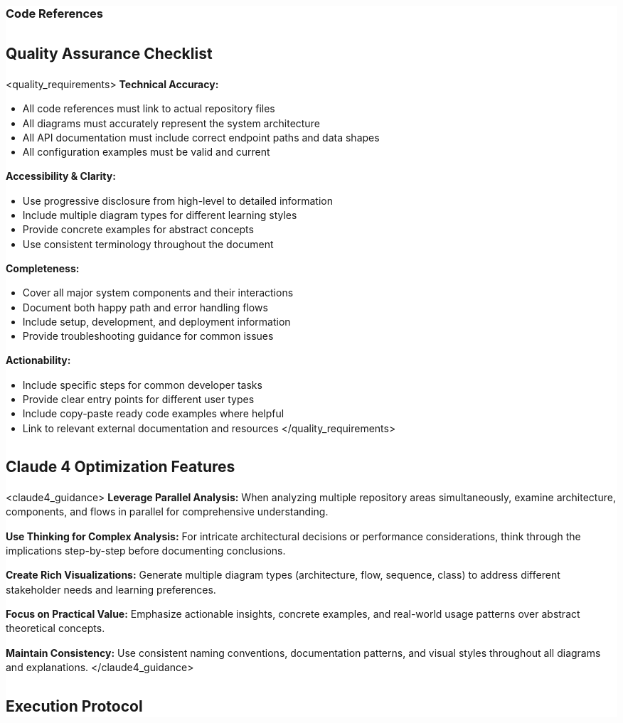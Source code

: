 ### Code References
[^1]: [Primary configuration file]({{$git_repository}}/path/to/config)
[^2]: [Main application entry point]({{$git_repository}}/path/to/main)
[^3]: [Core business logic]({{$git_repository}}/path/to/core)

  </blog>
  </documentation_template>

## Quality Assurance Checklist

<quality_requirements>
**Technical Accuracy:**
- All code references must link to actual repository files
- All diagrams must accurately represent the system architecture
- All API documentation must include correct endpoint paths and data shapes
- All configuration examples must be valid and current

**Accessibility & Clarity:**
- Use progressive disclosure from high-level to detailed information
- Include multiple diagram types for different learning styles
- Provide concrete examples for abstract concepts
- Use consistent terminology throughout the document

**Completeness:**
- Cover all major system components and their interactions
- Document both happy path and error handling flows
- Include setup, development, and deployment information
- Provide troubleshooting guidance for common issues

**Actionability:**
- Include specific steps for common developer tasks
- Provide clear entry points for different user types
- Include copy-paste ready code examples where helpful
- Link to relevant external documentation and resources
  </quality_requirements>

## Claude 4 Optimization Features

<claude4_guidance>
**Leverage Parallel Analysis:** When analyzing multiple repository areas simultaneously, examine architecture, components, and flows in parallel for comprehensive understanding.

**Use Thinking for Complex Analysis:** For intricate architectural decisions or performance considerations, think through the implications step-by-step before documenting conclusions.

**Create Rich Visualizations:** Generate multiple diagram types (architecture, flow, sequence, class) to address different stakeholder needs and learning preferences.

**Focus on Practical Value:** Emphasize actionable insights, concrete examples, and real-world usage patterns over abstract theoretical concepts.

**Maintain Consistency:** Use consistent naming conventions, documentation patterns, and visual styles throughout all diagrams and explanations.
</claude4_guidance>

## Execution Protocol
